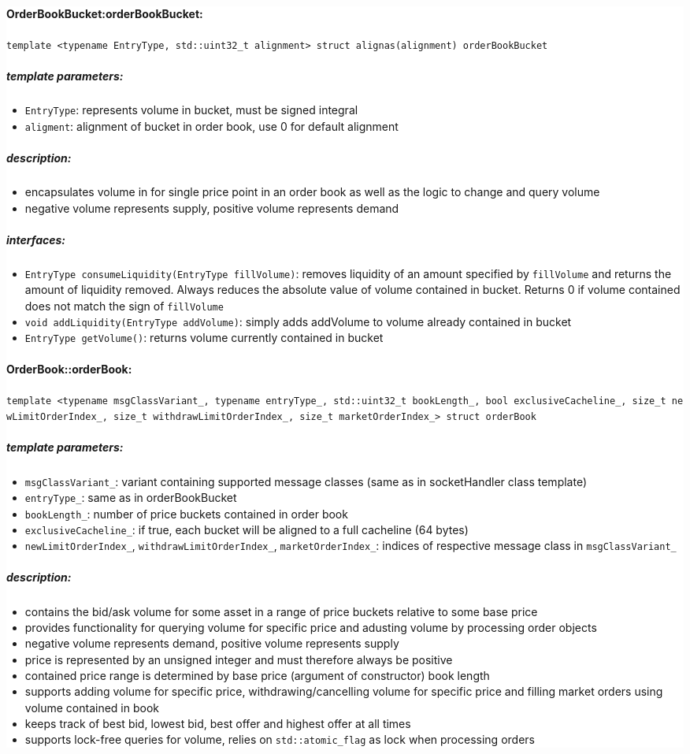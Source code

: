 

#### OrderBookBucket:orderBookBucket:
`template <typename EntryType, std::uint32_t alignment>
struct alignas(alignment) orderBookBucket`

##### template parameters:
- `EntryType`: represents volume in bucket, must be signed integral
- `aligment`: alignment of bucket in order book, use 0 for default alignment

##### description:
- encapsulates volume in for single price point in an order book as well as the logic to change
 and query volume
- negative volume represents supply, positive volume represents demand
 
##### interfaces:
- `EntryType consumeLiquidity(EntryType fillVolume)`: removes liquidity of an amount specified by `fillVolume` and returns the amount of liquidity removed. Always reduces the absolute value of volume contained in bucket. Returns 0 if volume contained does not match the sign of `fillVolume`
- `void addLiquidity(EntryType addVolume)`: simply adds addVolume to volume already contained in bucket
- `EntryType getVolume()`: returns volume currently contained in bucket 



#### OrderBook::orderBook:
`template <typename msgClassVariant_, typename entryType_,
          std::uint32_t bookLength_, bool exclusiveCacheline_,
          size_t newLimitOrderIndex_, size_t withdrawLimitOrderIndex_,
          size_t marketOrderIndex_>
struct orderBook`

##### template parameters:
- `msgClassVariant_`: variant containing supported message classes (same as in socketHandler class template)
- `entryType_`: same as in orderBookBucket
- `bookLength_`: number of price buckets contained in order book
- `exclusiveCacheline_`: if true, each bucket will be aligned to a full cacheline (64 bytes)
- `newLimitOrderIndex_`, `withdrawLimitOrderIndex_`, `marketOrderIndex_`: indices of respective message class in `msgClassVariant_`
 
##### description: 
- contains the bid/ask volume for some asset in a range of price buckets relative to some base price
- provides functionality for querying volume for specific price and adusting volume by processing order objects
- negative volume represents demand, positive volume represents supply
- price is represented by an unsigned integer and must therefore always be positive
- contained price range is determined by base price (argument of constructor) book length
- supports adding volume for specific price, withdrawing/cancelling volume for specific price and
 filling market orders using volume contained in book
- keeps track of best bid, lowest bid, best offer and highest offer at all times
- supports lock-free queries for volume, relies on `std::atomic_flag` as lock when processing orders

